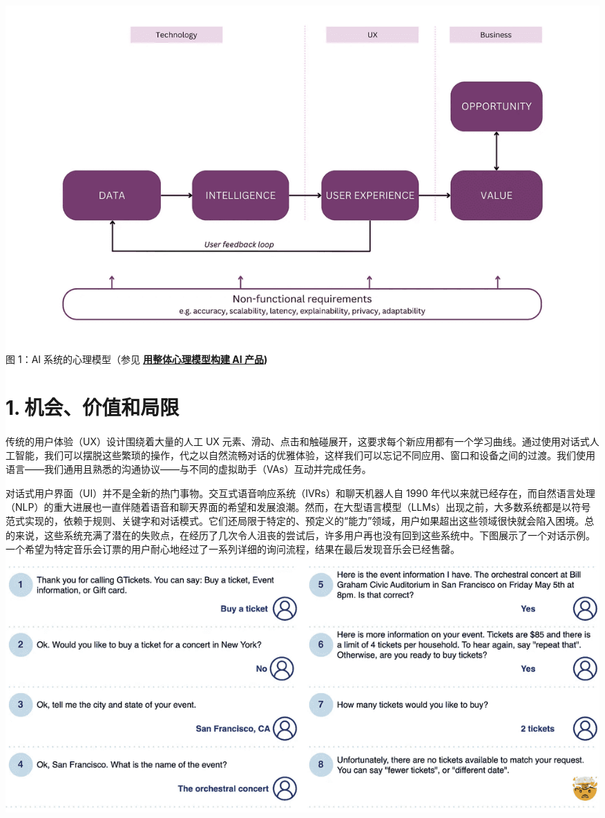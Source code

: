 ![](img/4a49a8b61f07d46f32988551caf4e98b.png)

图 1：AI 系统的心理模型（参见 [**用整体心理模型构建 AI 产品**](https://medium.com/towards-data-science/building-ai-products-with-a-holistic-mental-model-33f8729e3ad9)**)**

# 1\. 机会、价值和局限

传统的用户体验（UX）设计围绕着大量的人工 UX 元素、滑动、点击和触碰展开，这要求每个新应用都有一个学习曲线。通过使用对话式人工智能，我们可以摆脱这些繁琐的操作，代之以自然流畅对话的优雅体验，这样我们可以忘记不同应用、窗口和设备之间的过渡。我们使用语言——我们通用且熟悉的沟通协议——与不同的虚拟助手（VAs）互动并完成任务。

对话式用户界面（UI）并不是全新的热门事物。交互式语音响应系统（IVRs）和聊天机器人自 1990 年代以来就已经存在，而自然语言处理（NLP）的重大进展也一直伴随着语音和聊天界面的希望和发展浪潮。然而，在大型语言模型（LLMs）出现之前，大多数系统都是以符号范式实现的，依赖于规则、关键字和对话模式。它们还局限于特定的、预定义的“能力”领域，用户如果超出这些领域很快就会陷入困境。总的来说，这些系统充满了潜在的失败点，在经历了几次令人沮丧的尝试后，许多用户再也没有回到这些系统中。下图展示了一个对话示例。一个希望为特定音乐会订票的用户耐心地经过了一系列详细的询问流程，结果在最后发现音乐会已经售罄。

![](img/d549f3bdf0f405df910d27b880d715c4.png)
